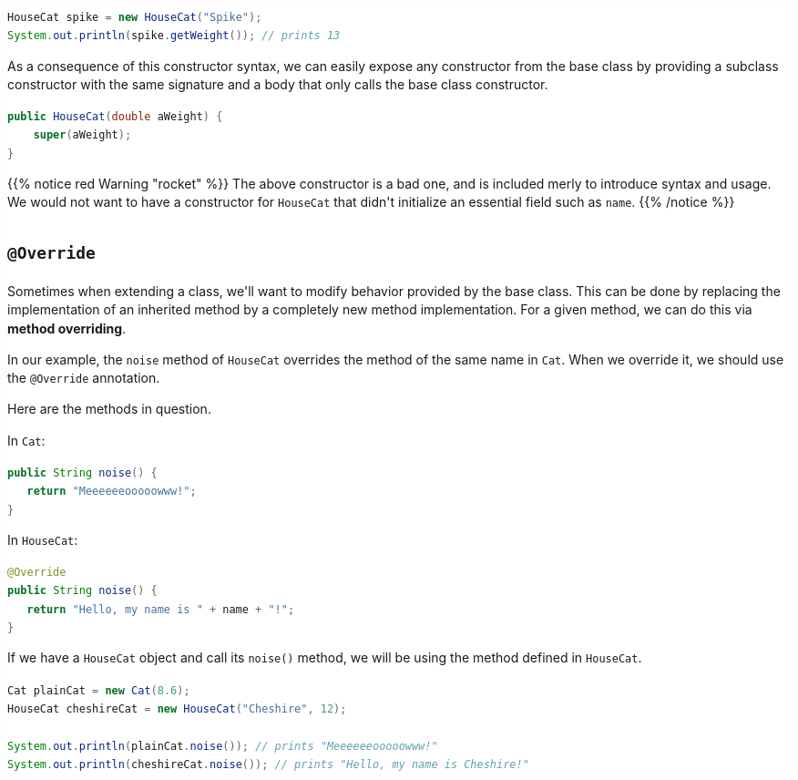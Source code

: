 ```java
HouseCat spike = new HouseCat("Spike");
System.out.println(spike.getWeight()); // prints 13
```

As a consequence of this constructor syntax, we can easily expose any constructor from the base class by providing a subclass constructor with the same signature and a body that only calls the base class constructor.

```java
public HouseCat(double aWeight) {
    super(aWeight);
}
```

{{% notice red Warning "rocket" %}}
The above constructor is a bad one, and is included merly to introduce syntax and usage. We would not want to have a constructor for `HouseCat` that didn't initialize an essential field such as `name`.
{{% /notice %}}


## `@Override`

Sometimes when extending a class, we'll want to modify behavior provided by the base class. This can be done by replacing the implementation of an inherited method by a completely new method implementation. For a given method, we can do this via **method overriding**.

In our example, the `noise` method of `HouseCat` overrides the method of the same name in `Cat`. When we override it, we should use the `@Override` annotation.

Here are the methods in question.

In `Cat`:

```java
public String noise() {
   return "Meeeeeeooooowww!";
}
```

In `HouseCat`:

```java
@Override
public String noise() {
   return "Hello, my name is " + name + "!";
}
```

If we have a `HouseCat` object and call its `noise()` method, we will be using the method defined in `HouseCat`.

```java
Cat plainCat = new Cat(8.6);
HouseCat cheshireCat = new HouseCat("Cheshire", 12);

System.out.println(plainCat.noise()); // prints "Meeeeeeooooowww!"
System.out.println(cheshireCat.noise()); // prints "Hello, my name is Cheshire!"
```

